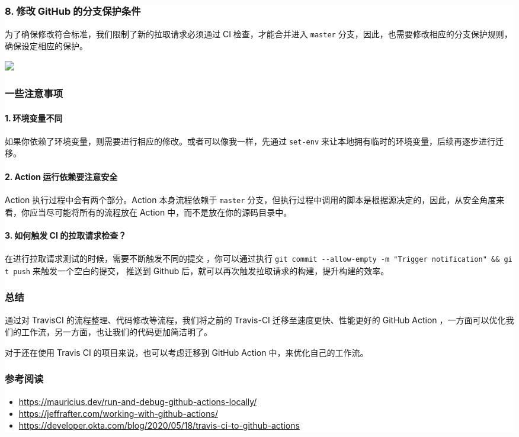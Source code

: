 ### 8. 修改 GitHub 的分支保护条件


为了确保修改符合标准，我们限制了新的拉取请求必须通过 CI 检查，才能合并进入 `master` 分支，因此，也需要修改相应的分支保护规则，确保设定相应的保护。


![](/data/attachment/album/202101/16/181904ryccly9ro969wr19.png)


### 一些注意事项


#### 1. 环境变量不同


如果你依赖了环境变量，则需要进行相应的修改。或者可以像我一样，先通过 `set-env` 来让本地拥有临时的环境变量，后续再逐步进行迁移。


#### 2. Action 运行依赖要注意安全


Action 执行过程中会有两个部分。Action 本身流程依赖于 `master` 分支，但执行过程中调用的脚本是根据源决定的，因此，从安全角度来看，你应当尽可能将所有的流程放在 Action 中，而不是放在你的源码目录中。


#### 3. 如何触发 CI 的拉取请求检查？


在进行拉取请求测试的时候，需要不断触发不同的提交 ，你可以通过执行 `git commit --allow-empty -m "Trigger notification" && git push` 来触发一个空白的提交， 推送到 Github 后，就可以再次触发拉取请求的构建，提升构建的效率。


### 总结


通过对 TravisCI 的流程整理、代码修改等流程，我们将之前的 Travis-CI 迁移至速度更快、性能更好的 GitHub Action ，一方面可以优化我们的工作流，另一方面，也让我们的代码更加简洁明了。


对于还在使用 Travis CI 的项目来说，也可以考虑迁移到 GitHub Action 中，来优化自己的工作流。


### 参考阅读


* <https://mauricius.dev/run-and-debug-github-actions-locally/>
* <https://jeffrafter.com/working-with-github-actions/>
* <https://developer.okta.com/blog/2020/05/18/travis-ci-to-github-actions>